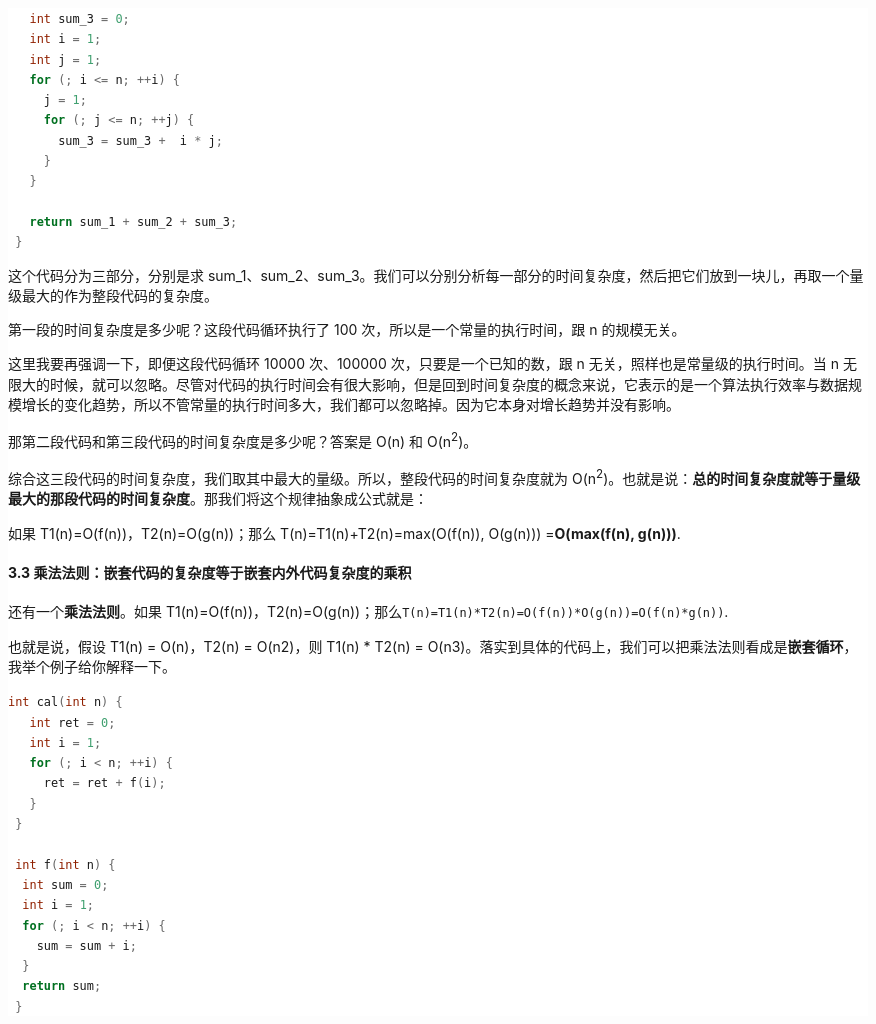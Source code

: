 ```c
   int sum_3 = 0;
   int i = 1;
   int j = 1;
   for (; i <= n; ++i) {
     j = 1; 
     for (; j <= n; ++j) {
       sum_3 = sum_3 +  i * j;
     }
   }
 
   return sum_1 + sum_2 + sum_3;
 }

```


这个代码分为三部分，分别是求 sum_1、sum_2、sum_3。我们可以分别分析每一部分的时间复杂度，然后把它们放到一块儿，再取一个量级最大的作为整段代码的复杂度。 

第一段的时间复杂度是多少呢？这段代码循环执行了 100 次，所以是一个常量的执行时间，跟 n 的规模无关。 

这里我要再强调一下，即便这段代码循环 10000 次、100000 次，只要是一个已知的数，跟 n 无关，照样也是常量级的执行时间。当 n 无限大的时候，就可以忽略。尽管对代码的执行时间会有很大影响，但是回到时间复杂度的概念来说，它表示的是一个算法执行效率与数据规模增长的变化趋势，所以不管常量的执行时间多大，我们都可以忽略掉。因为它本身对增长趋势并没有影响。 

那第二段代码和第三段代码的时间复杂度是多少呢？答案是 O(n) 和 O(n<sup>2</sup>)。 

综合这三段代码的时间复杂度，我们取其中最大的量级。所以，整段代码的时间复杂度就为 O(n<sup>2</sup>)。也就是说：**总的时间复杂度就等于量级最大的那段代码的时间复杂度**。那我们将这个规律抽象成公式就是： 

如果 T1(n)=O(f(n))，T2(n)=O(g(n))；那么 T(n)=T1(n)+T2(n)=max(O(f(n)), O(g(n))) =**O(max(f(n), g(n)))**. 

#### **3.3 乘法法则：嵌套代码的复杂度等于嵌套内外代码复杂度的乘积**

还有一个**乘法法则**。如果 T1(n)=O(f(n))，T2(n)=O(g(n))；那么`T(n)=T1(n)*T2(n)=O(f(n))*O(g(n))=O(f(n)*g(n))`. 

也就是说，假设 T1(n) = O(n)，T2(n) = O(n2)，则 T1(n) * T2(n) = O(n3)。落实到具体的代码上，我们可以把乘法法则看成是**嵌套循环**，我举个例子给你解释一下。 


```c
int cal(int n) {
   int ret = 0; 
   int i = 1;
   for (; i < n; ++i) {
     ret = ret + f(i);
   } 
 } 
 
 int f(int n) {
  int sum = 0;
  int i = 1;
  for (; i < n; ++i) {
    sum = sum + i;
  } 
  return sum;
 }
```
